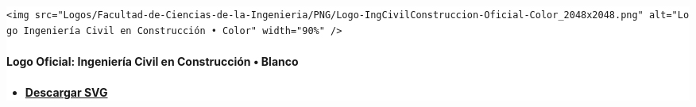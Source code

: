 	<img src="Logos/Facultad-de-Ciencias-de-la-Ingenieria/PNG/Logo-IngCivilConstruccion-Oficial-Color_2048x2048.png" alt="Logo Ingeniería Civil en Construcción • Color" width="90%" />
</p>

#### Logo Oficial: Ingeniería Civil en Construcción • Blanco

* <a href="https://raw.githubusercontent.com/aretesatori/LogosUACh/main/Logos/Facultad-de-Ciencias-de-la-Ingenieria/SVG/Logo-IngCivilConstruccion-Oficial-Blanco.svg">**Descargar SVG**</a>
